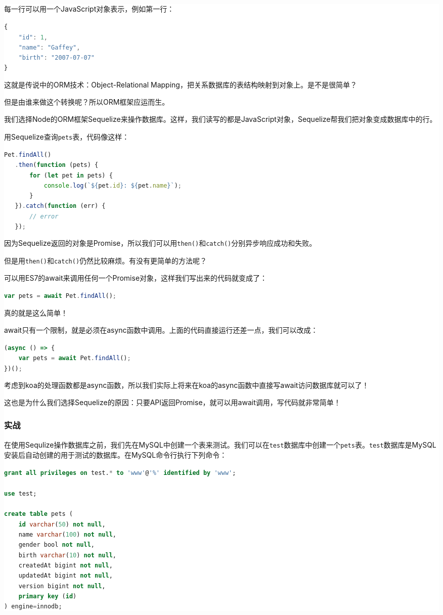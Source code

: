 每一行可以用一个JavaScript对象表示，例如第一行：

```javascript
{
    "id": 1,
    "name": "Gaffey",
    "birth": "2007-07-07"
}
```

这就是传说中的ORM技术：Object-Relational Mapping，把关系数据库的表结构映射到对象上。是不是很简单？

但是由谁来做这个转换呢？所以ORM框架应运而生。

我们选择Node的ORM框架Sequelize来操作数据库。这样，我们读写的都是JavaScript对象，Sequelize帮我们把对象变成数据库中的行。

用Sequelize查询`pets`表，代码像这样：

```javascript
Pet.findAll()
   .then(function (pets) {
       for (let pet in pets) {
           console.log(`${pet.id}: ${pet.name}`);
       }
   }).catch(function (err) {
       // error
   });
```

因为Sequelize返回的对象是Promise，所以我们可以用`then()`和`catch()`分别异步响应成功和失败。

但是用`then()`和`catch()`仍然比较麻烦。有没有更简单的方法呢？

可以用ES7的await来调用任何一个Promise对象，这样我们写出来的代码就变成了：

```javascript
var pets = await Pet.findAll();
```

真的就是这么简单！

await只有一个限制，就是必须在async函数中调用。上面的代码直接运行还差一点，我们可以改成：

```javascript
(async () => {
    var pets = await Pet.findAll();
})();
```

考虑到koa的处理函数都是async函数，所以我们实际上将来在koa的async函数中直接写await访问数据库就可以了！

这也是为什么我们选择Sequelize的原因：只要API返回Promise，就可以用await调用，写代码就非常简单！

### 实战

在使用Sequlize操作数据库之前，我们先在MySQL中创建一个表来测试。我们可以在`test`数据库中创建一个`pets`表。`test`数据库是MySQL安装后自动创建的用于测试的数据库。在MySQL命令行执行下列命令：

```sql
grant all privileges on test.* to 'www'@'%' identified by 'www';

use test;

create table pets (
    id varchar(50) not null,
    name varchar(100) not null,
    gender bool not null,
    birth varchar(10) not null,
    createdAt bigint not null,
    updatedAt bigint not null,
    version bigint not null,
    primary key (id)
) engine=innodb;
```